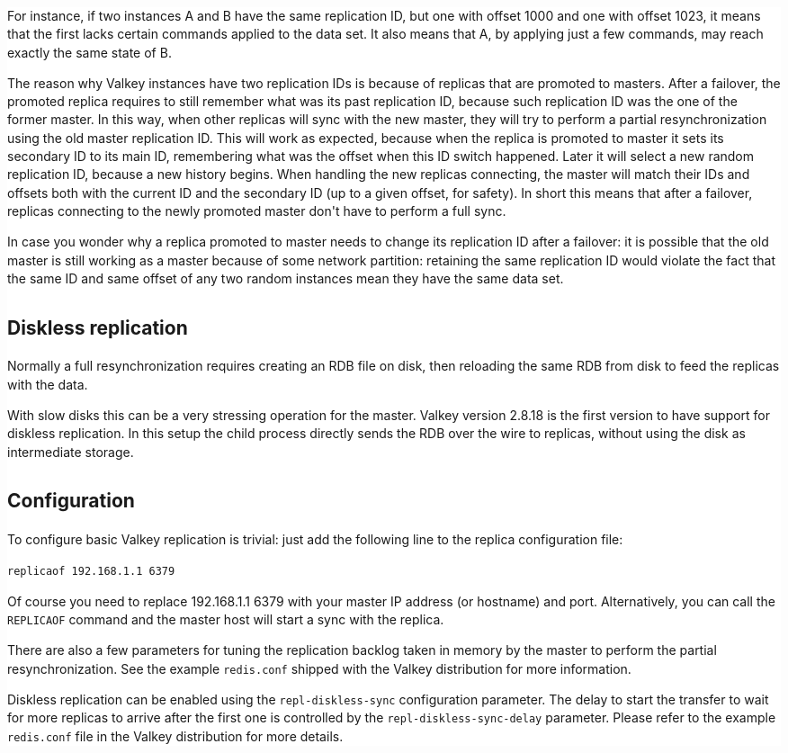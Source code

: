 For instance, if two instances A and B have the same replication ID, but one
with offset 1000 and one with offset 1023, it means that the first lacks certain
commands applied to the data set. It also means that A, by applying just a few
commands, may reach exactly the same state of B.

The reason why Valkey instances have two replication IDs is because of replicas
that are promoted to masters. After a failover, the promoted replica requires
to still remember what was its past replication ID, because such replication ID
was the one of the former master. In this way, when other replicas will sync
with the new master, they will try to perform a partial resynchronization using the
old master replication ID. This will work as expected, because when the replica
is promoted to master it sets its secondary ID to its main ID, remembering what
was the offset when this ID switch happened. Later it will select a new random
replication ID, because a new history begins. When handling the new replicas
connecting, the master will match their IDs and offsets both with the current
ID and the secondary ID (up to a given offset, for safety). In short this means
that after a failover, replicas connecting to the newly promoted master don't have
to perform a full sync.

In case you wonder why a replica promoted to master needs to change its
replication ID after a failover: it is possible that the old master is still
working as a master because of some network partition: retaining the same
replication ID would violate the fact that the same ID and same offset of any
two random instances mean they have the same data set.

## Diskless replication

Normally a full resynchronization requires creating an RDB file on disk,
then reloading the same RDB from disk to feed the replicas with the data.

With slow disks this can be a very stressing operation for the master.
Valkey version 2.8.18 is the first version to have support for diskless
replication. In this setup the child process directly sends the
RDB over the wire to replicas, without using the disk as intermediate storage.

## Configuration

To configure basic Valkey replication is trivial: just add the following line to the replica configuration file:

    replicaof 192.168.1.1 6379

Of course you need to replace 192.168.1.1 6379 with your master IP address (or
hostname) and port. Alternatively, you can call the `REPLICAOF` command and the
master host will start a sync with the replica.

There are also a few parameters for tuning the replication backlog taken
in memory by the master to perform the partial resynchronization. See the example
`redis.conf` shipped with the Valkey distribution for more information.

Diskless replication can be enabled using the `repl-diskless-sync` configuration
parameter. The delay to start the transfer to wait for more replicas to
arrive after the first one is controlled by the `repl-diskless-sync-delay`
parameter. Please refer to the example `redis.conf` file in the Valkey distribution
for more details.
